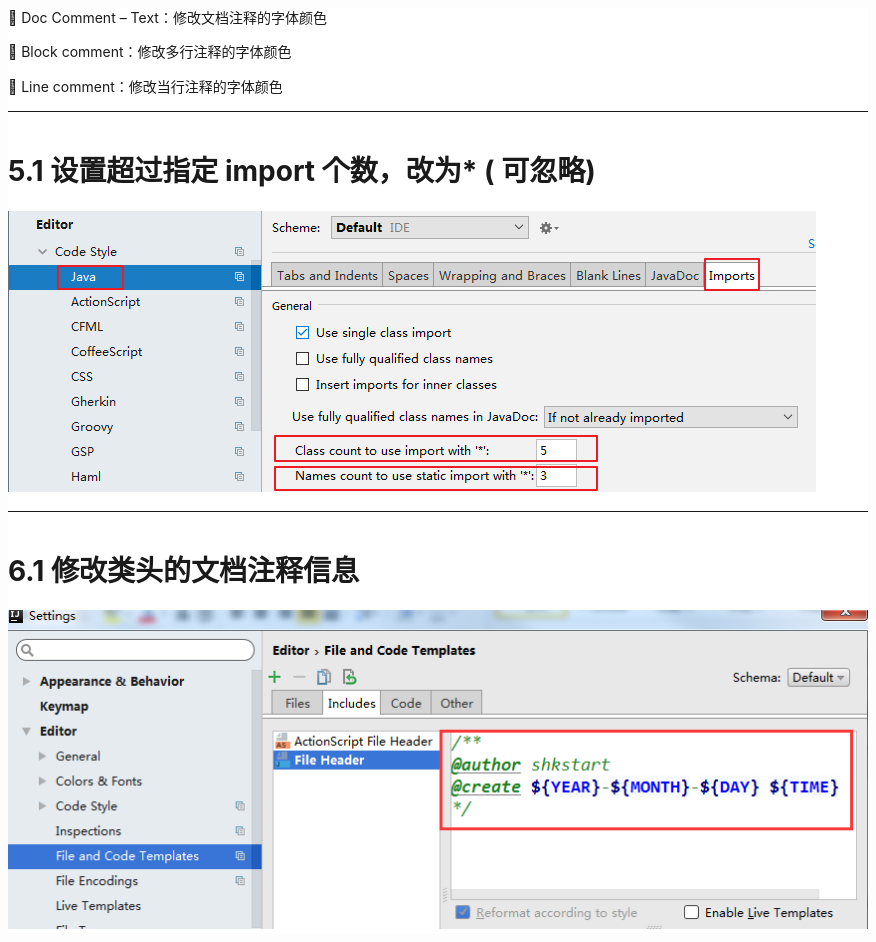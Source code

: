 # 


 Doc Comment – Text：修改文档注释的字体颜色


 Block comment：修改多行注释的字体颜色


 Line comment：修改当行注释的字体颜色





---

# 5.1 设置超过指定 import 个数，改为* ( 可忽略)



![](images/WEBRESOURCEbfafa555b7c35515d95bff32e055c731截图.png)








---

# 6.1 修改类头的文档注释信息

![](images/WEBRESOURCE4d4115d4ffabe638faace708e00cd322截图.png)
